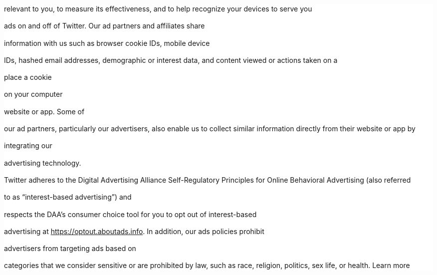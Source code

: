 </span>relevant to you, to measure its effectiveness, and to help recognize your devices to serve you<span style="background-color: red;"> </span><span style="background-color: green;">


</span>ads on and off of Twitter. Our ad partners and affiliates share<span style="background-color: green;"> </span><span style="background-color: red;">


</span>information with us such as browser cookie IDs, mobile device<span style="background-color: red;"> </span><span style="background-color: green;">


</span>IDs, hashed email addresses, demographic or interest data, and content viewed or actions taken on a<span style="background-color: red;">


</span> <span style="background-color: red;">


place a cookie


on your computer



</span>website or app. Some of<span style="background-color: red;"> </span><span style="background-color: green;">


</span>our ad partners, particularly our advertisers, also enable us to collect similar information directly from their website or app by<span style="background-color: red;"> </span><span style="background-color: green;">


</span>integrating our<span style="background-color: green;"> </span><span style="background-color: red;">


</span>advertising technology.


Twitter adheres to the Digital Advertising Alliance Self-Regulatory Principles for Online Behavioral Advertising (also referred<span style="background-color: red;"> </span><span style="background-color: green;">


</span>to as “interest-based advertising”) and<span style="background-color: green;"> </span><span style="background-color: red;">


</span>respects the DAA’s consumer choice tool for you to opt out of interest-based<span style="background-color: red;"> </span><span style="background-color: green;">


</span>advertising at https://optout.aboutads.info. In addition, our ads policies prohibit<span style="background-color: green;"> </span><span style="background-color: red;">


</span>advertisers from targeting ads based on<span style="background-color: red;"> </span><span style="background-color: green;">


</span>categories that we consider sensitive or are prohibited by law, such as race, religion, politics, sex life, or health. Learn more
